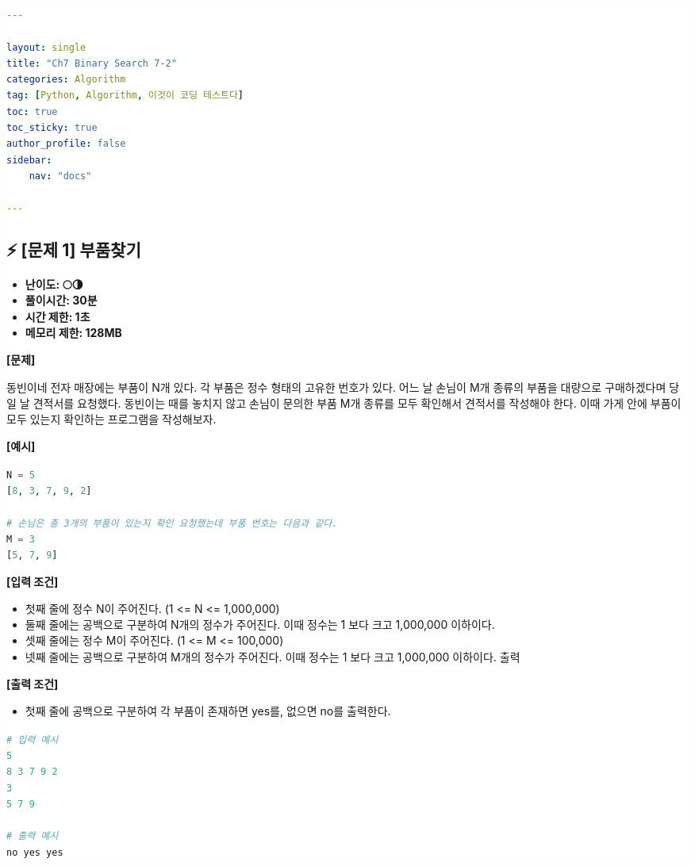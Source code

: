 ```yaml
---

layout: single
title: "Ch7 Binary Search 7-2"
categories: Algorithm
tag: [Python, Algorithm, 이것이 코딩 테스트다]
toc: true
toc_sticky: true
author_profile: false
sidebar:
    nav: "docs"

---
```


## ⚡ [문제 1] 부품찾기

* **난이도: 🌕🌗**
* **풀이시간: 30분**
* **시간 제한: 1초**
* **메모리 제한: 128MB**


**[문제]**

동빈이네 전자 매장에는 부품이 N개 있다. 각 부품은 정수 형태의 고유한 번호가 있다. 어느 날 손님이 M개 종류의 부품을 대량으로 구매하겠다며 당일 날 견적서를 요청했다. 동빈이는 때를 놓치지 않고 손님이 문의한 부품 M개 종류를 모두 확인해서 견적서를 작성해야 한다. 이때 가게 안에 부품이 모두 있는지 확인하는 프로그램을 작성해보자.

**[예시]**
```python
N = 5
[8, 3, 7, 9, 2]

# 손님은 총 3개의 부품이 있는지 확인 요청했는데 부품 번호는 다음과 같다.
M = 3
[5, 7, 9]
```

**[입력 조건]**

* 첫째 줄에 정수 N이 주어진다. (1 <= N <= 1,000,000)
* 둘째 줄에는 공백으로 구분하여 N개의 정수가 주어진다. 이때 정수는 1 보다 크고 1,000,000 이하이다.
* 셋째 줄에는 정수 M이 주어진다. (1 <= M <= 100,000)
* 넷째 줄에는 공백으로 구분하여 M개의 정수가 주어진다. 이때 정수는 1 보다 크고 1,000,000 이하이다.
출력

**[출력 조건]**

* 첫째 줄에 공백으로 구분하여 각 부품이 존재하면 yes를, 없으면 no를 출력한다.

```python  
# 입력 예시
5
8 3 7 9 2
3
5 7 9

# 출력 예시
no yes yes
```
